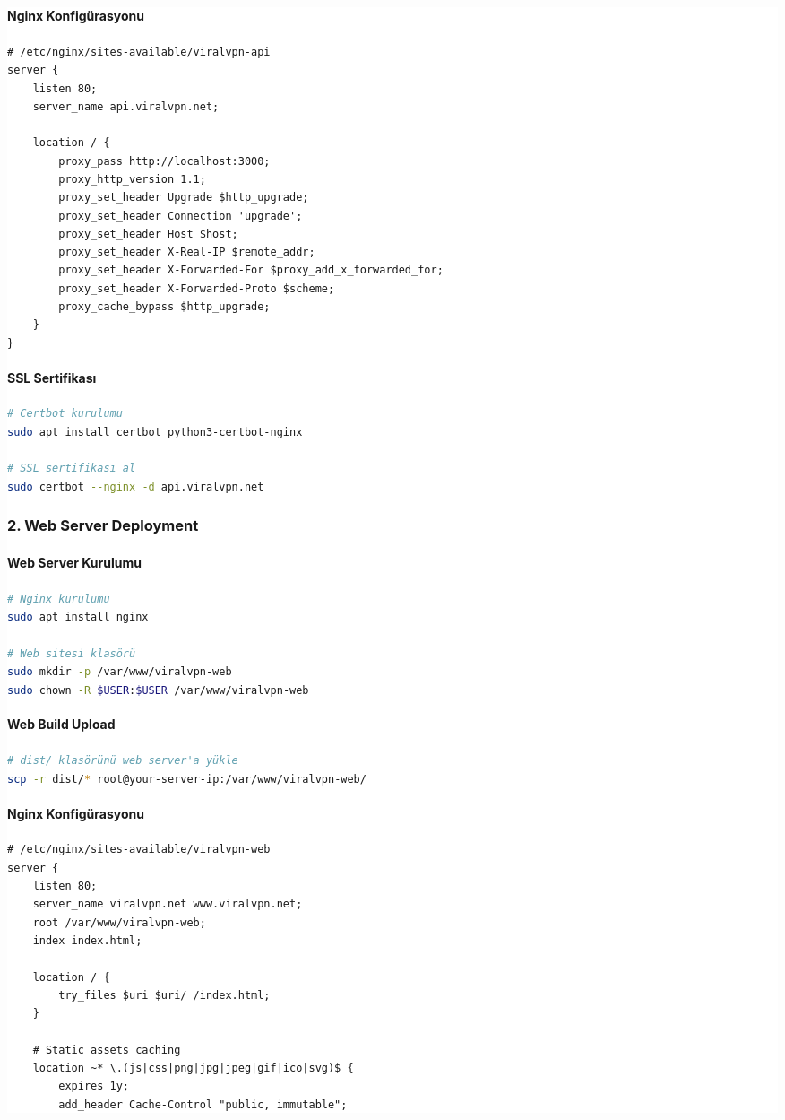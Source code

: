 #### Nginx Konfigürasyonu
```nginx
# /etc/nginx/sites-available/viralvpn-api
server {
    listen 80;
    server_name api.viralvpn.net;
    
    location / {
        proxy_pass http://localhost:3000;
        proxy_http_version 1.1;
        proxy_set_header Upgrade $http_upgrade;
        proxy_set_header Connection 'upgrade';
        proxy_set_header Host $host;
        proxy_set_header X-Real-IP $remote_addr;
        proxy_set_header X-Forwarded-For $proxy_add_x_forwarded_for;
        proxy_set_header X-Forwarded-Proto $scheme;
        proxy_cache_bypass $http_upgrade;
    }
}
```

#### SSL Sertifikası
```bash
# Certbot kurulumu
sudo apt install certbot python3-certbot-nginx

# SSL sertifikası al
sudo certbot --nginx -d api.viralvpn.net
```

### 2. Web Server Deployment

#### Web Server Kurulumu
```bash
# Nginx kurulumu
sudo apt install nginx

# Web sitesi klasörü
sudo mkdir -p /var/www/viralvpn-web
sudo chown -R $USER:$USER /var/www/viralvpn-web
```

#### Web Build Upload
```bash
# dist/ klasörünü web server'a yükle
scp -r dist/* root@your-server-ip:/var/www/viralvpn-web/
```

#### Nginx Konfigürasyonu
```nginx
# /etc/nginx/sites-available/viralvpn-web
server {
    listen 80;
    server_name viralvpn.net www.viralvpn.net;
    root /var/www/viralvpn-web;
    index index.html;

    location / {
        try_files $uri $uri/ /index.html;
    }

    # Static assets caching
    location ~* \.(js|css|png|jpg|jpeg|gif|ico|svg)$ {
        expires 1y;
        add_header Cache-Control "public, immutable";
```